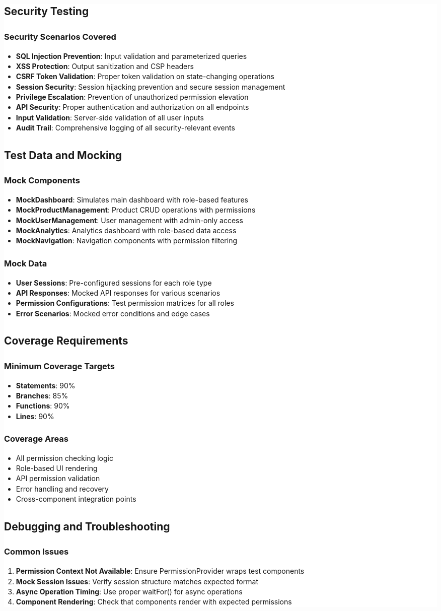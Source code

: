 ## Security Testing

### Security Scenarios Covered
- **SQL Injection Prevention**: Input validation and parameterized queries
- **XSS Protection**: Output sanitization and CSP headers
- **CSRF Token Validation**: Proper token validation on state-changing operations
- **Session Security**: Session hijacking prevention and secure session management
- **Privilege Escalation**: Prevention of unauthorized permission elevation
- **API Security**: Proper authentication and authorization on all endpoints
- **Input Validation**: Server-side validation of all user inputs
- **Audit Trail**: Comprehensive logging of all security-relevant events

## Test Data and Mocking

### Mock Components
- **MockDashboard**: Simulates main dashboard with role-based features
- **MockProductManagement**: Product CRUD operations with permissions
- **MockUserManagement**: User management with admin-only access
- **MockAnalytics**: Analytics dashboard with role-based data access
- **MockNavigation**: Navigation components with permission filtering

### Mock Data
- **User Sessions**: Pre-configured sessions for each role type
- **API Responses**: Mocked API responses for various scenarios
- **Permission Configurations**: Test permission matrices for all roles
- **Error Scenarios**: Mocked error conditions and edge cases

## Coverage Requirements

### Minimum Coverage Targets
- **Statements**: 90%
- **Branches**: 85%
- **Functions**: 90%
- **Lines**: 90%

### Coverage Areas
- All permission checking logic
- Role-based UI rendering
- API permission validation
- Error handling and recovery
- Cross-component integration points

## Debugging and Troubleshooting

### Common Issues
1. **Permission Context Not Available**: Ensure PermissionProvider wraps test components
2. **Mock Session Issues**: Verify session structure matches expected format
3. **Async Operation Timing**: Use proper waitFor() for async operations
4. **Component Rendering**: Check that components render with expected permissions
